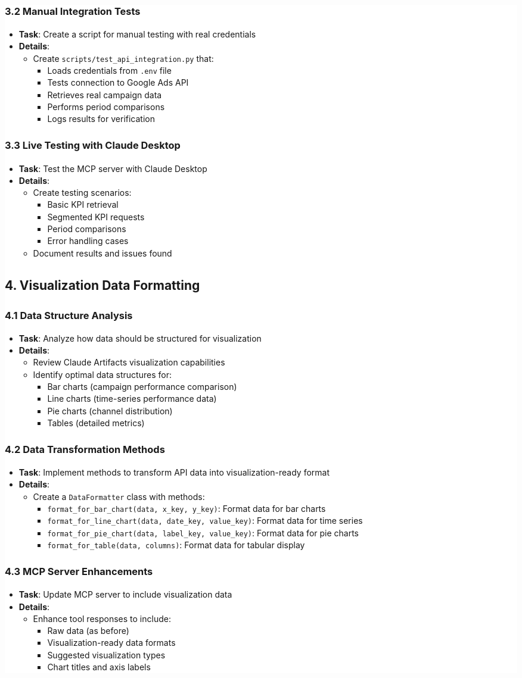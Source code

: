 ### 3.2 Manual Integration Tests
- **Task**: Create a script for manual testing with real credentials
- **Details**:
  - Create `scripts/test_api_integration.py` that:
    - Loads credentials from `.env` file
    - Tests connection to Google Ads API
    - Retrieves real campaign data
    - Performs period comparisons
    - Logs results for verification

### 3.3 Live Testing with Claude Desktop
- **Task**: Test the MCP server with Claude Desktop
- **Details**:
  - Create testing scenarios:
    - Basic KPI retrieval
    - Segmented KPI requests
    - Period comparisons
    - Error handling cases
  - Document results and issues found

## 4. Visualization Data Formatting

### 4.1 Data Structure Analysis
- **Task**: Analyze how data should be structured for visualization
- **Details**:
  - Review Claude Artifacts visualization capabilities
  - Identify optimal data structures for:
    - Bar charts (campaign performance comparison)
    - Line charts (time-series performance data)
    - Pie charts (channel distribution)
    - Tables (detailed metrics)

### 4.2 Data Transformation Methods
- **Task**: Implement methods to transform API data into visualization-ready format
- **Details**:
  - Create a `DataFormatter` class with methods:
    - `format_for_bar_chart(data, x_key, y_key)`: Format data for bar charts
    - `format_for_line_chart(data, date_key, value_key)`: Format data for time series
    - `format_for_pie_chart(data, label_key, value_key)`: Format data for pie charts
    - `format_for_table(data, columns)`: Format data for tabular display

### 4.3 MCP Server Enhancements
- **Task**: Update MCP server to include visualization data
- **Details**:
  - Enhance tool responses to include:
    - Raw data (as before)
    - Visualization-ready data formats
    - Suggested visualization types
    - Chart titles and axis labels
